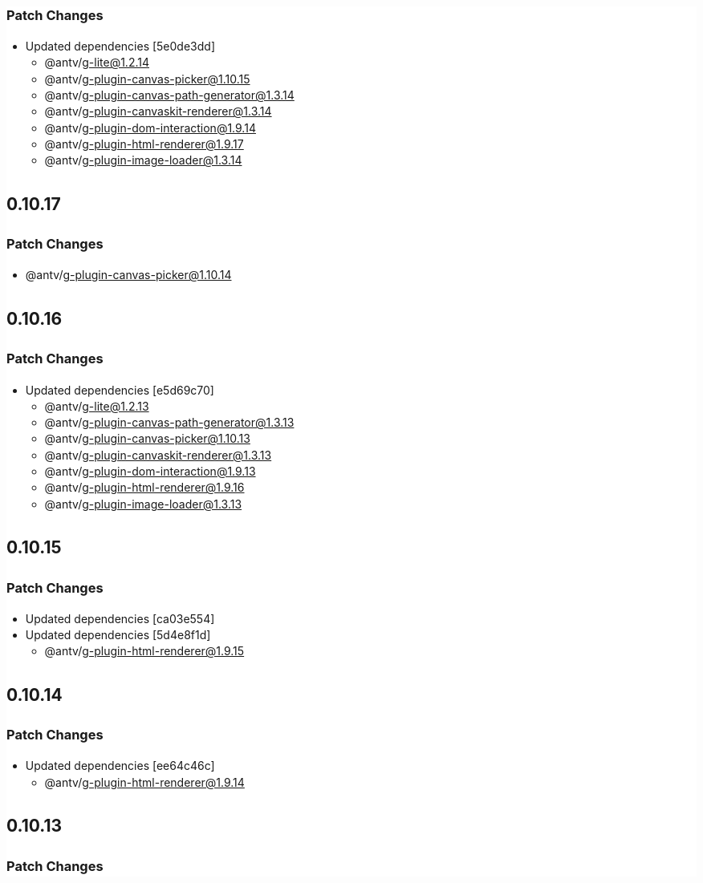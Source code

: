### Patch Changes

- Updated dependencies [5e0de3dd]
    - @antv/g-lite@1.2.14
    - @antv/g-plugin-canvas-picker@1.10.15
    - @antv/g-plugin-canvas-path-generator@1.3.14
    - @antv/g-plugin-canvaskit-renderer@1.3.14
    - @antv/g-plugin-dom-interaction@1.9.14
    - @antv/g-plugin-html-renderer@1.9.17
    - @antv/g-plugin-image-loader@1.3.14

## 0.10.17

### Patch Changes

- @antv/g-plugin-canvas-picker@1.10.14

## 0.10.16

### Patch Changes

- Updated dependencies [e5d69c70]
    - @antv/g-lite@1.2.13
    - @antv/g-plugin-canvas-path-generator@1.3.13
    - @antv/g-plugin-canvas-picker@1.10.13
    - @antv/g-plugin-canvaskit-renderer@1.3.13
    - @antv/g-plugin-dom-interaction@1.9.13
    - @antv/g-plugin-html-renderer@1.9.16
    - @antv/g-plugin-image-loader@1.3.13

## 0.10.15

### Patch Changes

- Updated dependencies [ca03e554]
- Updated dependencies [5d4e8f1d]
    - @antv/g-plugin-html-renderer@1.9.15

## 0.10.14

### Patch Changes

- Updated dependencies [ee64c46c]
    - @antv/g-plugin-html-renderer@1.9.14

## 0.10.13

### Patch Changes
